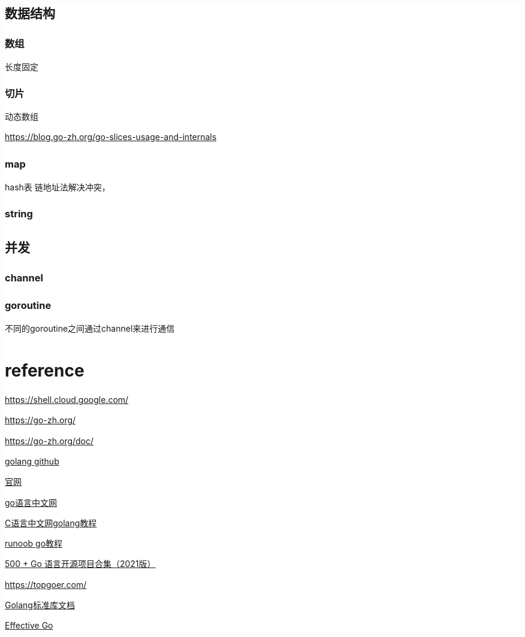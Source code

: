 
## 数据结构

### 数组

长度固定

### 切片

动态数组

https://blog.go-zh.org/go-slices-usage-and-internals

### map

hash表 链地址法解决冲突，

### string

## 并发

### channel

### goroutine

不同的goroutine之间通过channel来进行通信



# reference

https://shell.cloud.google.com/

https://go-zh.org/

https://go-zh.org/doc/

[golang github](https://github.com/golang/go)

[官网](https://go.dev/)

[go语言中文网](https://studygolang.com/)

[C语言中文网golang教程](http://c.biancheng.net/golang/)

[runoob go教程](https://www.runoob.com/go/go-tutorial.html)

[500 + Go 语言开源项目合集（2021版）](https://zhuanlan.zhihu.com/p/424624289?utm_id=0)

https://topgoer.com/

[Golang标准库文档](http://word.topgoer.com/)



[Effective Go](https://go.dev/doc/effective_go?hl=zh-CN)
